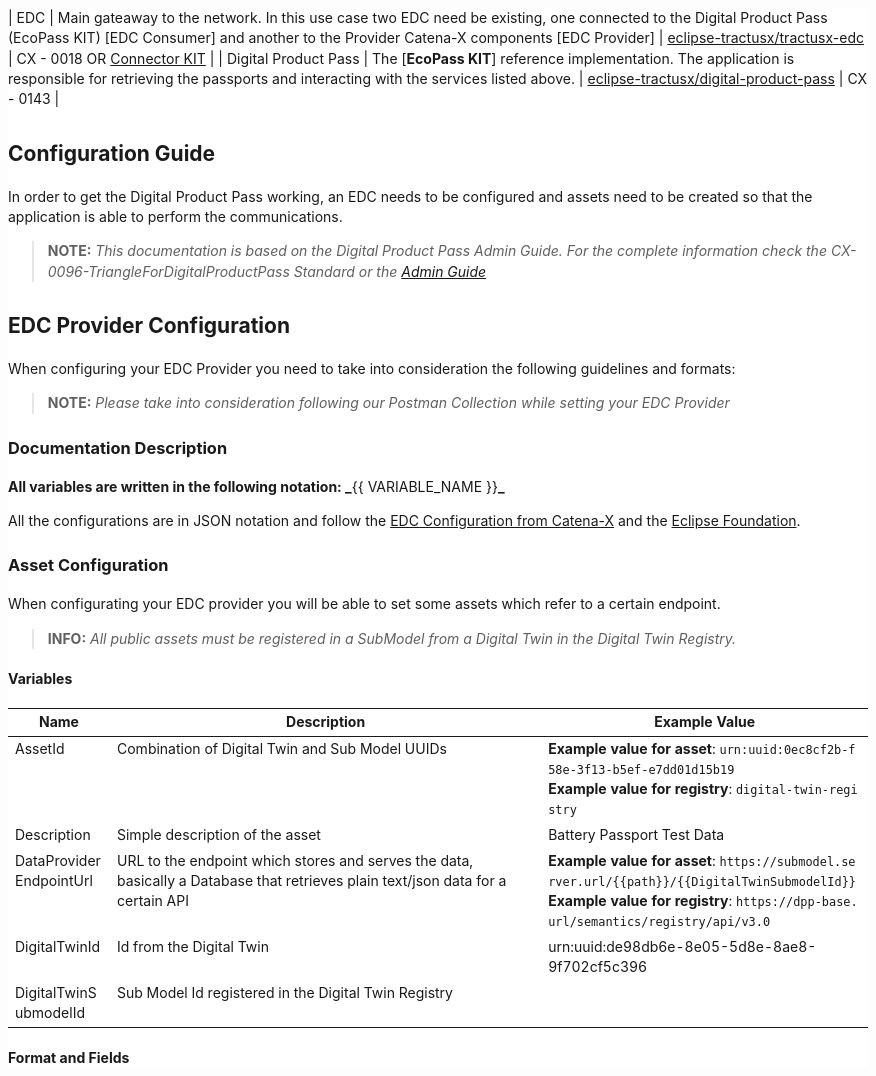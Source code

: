 | EDC                   | Main gateaway to the network. In this use case two EDC need be existing, one connected to the Digital Product Pass (EcoPass KIT) [EDC Consumer] and another to the Provider Catena-X components [EDC Provider]          | [eclipse-tractusx/tractusx-edc](https://github.com/eclipse-tractusx/tractusx-edc)                                                                                                                                                                                                                            | CX - 0018 OR [Connector KIT](https://eclipse-tractusx.github.io/docs-kits/category/connector-kit)                                          |
| Digital Product Pass  | The [**EcoPass KIT**] reference implementation. The application is responsible for retrieving the passports and interacting with the services listed above.                                                             | [eclipse-tractusx/digital-product-pass](https://github.com/eclipse-tractusx/digital-product-pass)                                                                                                                                                                                                            | CX - 0143                                                   |

## Configuration Guide

In order to get the Digital Product Pass working, an EDC needs to be configured and assets need to be created so that the application is able to perform the communications.

> **NOTE:**
*This documentation is based on the Digital Product Pass Admin Guide. For the complete information check the CX-0096-TriangleForDigitalProductPass Standard or the [Admin Guide](https://github.com/eclipse-tractusx/digital-product-pass/blob/main/docs/admin%20guide/Admin_Guide.md)*

## EDC Provider Configuration

When configuring your EDC Provider you need to take into consideration the following guidelines and formats:

> **NOTE:**
*Please take into consideration following our Postman Collection while setting your EDC Provider*

### Documentation Description

**All variables are written in the following notation: _**\{\{ VARIABLE_NAME \}\}**_**

All the configurations are in JSON notation and follow the [EDC Configuration from Catena-X](https://github.com/eclipse-tractusx/tractusx-edc) and the [Eclipse Foundation](https://github.com/eclipse-edc/Connector).

### Asset Configuration

When configurating your EDC provider you will be able to set some assets which refer to a certain endpoint.

> **INFO:** *All public assets must be registered in a SubModel from a Digital Twin in the Digital Twin Registry.*

#### Variables

| Name                    | Description                                                                                                                      | Example Value                                                                                                                                                                                                                                                                                            |
| ----------------------- | -------------------------------------------------------------------------------------------------------------------------------- | -------------------------------------------------------------------------------------------------------------------------------------------------------------------------------------------------------------------------------------------------------------------------------------------------------- |
| AssetId                 | Combination of Digital Twin and Sub Model UUIDs                                                                                  | **Example value for asset**: `urn:uuid:0ec8cf2b-f58e-3f13-b5ef-e7dd01d15b19` <br/>**Example value for registry**: `digital-twin-registry`                                                                                                                                                                    |
| Description             | Simple description of the asset                                                                                                  | Battery Passport Test Data                                                                                                                                                                                                                                                                               |
| DataProviderEndpointUrl | URL to the endpoint which stores and serves the data, basically a Database that retrieves plain text/json data for a certain API | **Example value for asset**: `https://submodel.server.url/{{path}}/{{DigitalTwinSubmodelId}}` <br/> **Example value for registry**: `https://dpp-base.url/semantics/registry/api/v3.0` |
| DigitalTwinId           | Id from the Digital Twin                                                                                                         | urn:uuid:de98db6e-8e05-5d8e-8ae8-9f702cf5c396                                                                                                                                                                                                                                                            |
| DigitalTwinSubmodelId   | Sub Model Id registered in the Digital Twin Registry                                                                             |                                                                                                                                                                                                                                                                                                          |

#### Format and Fields
